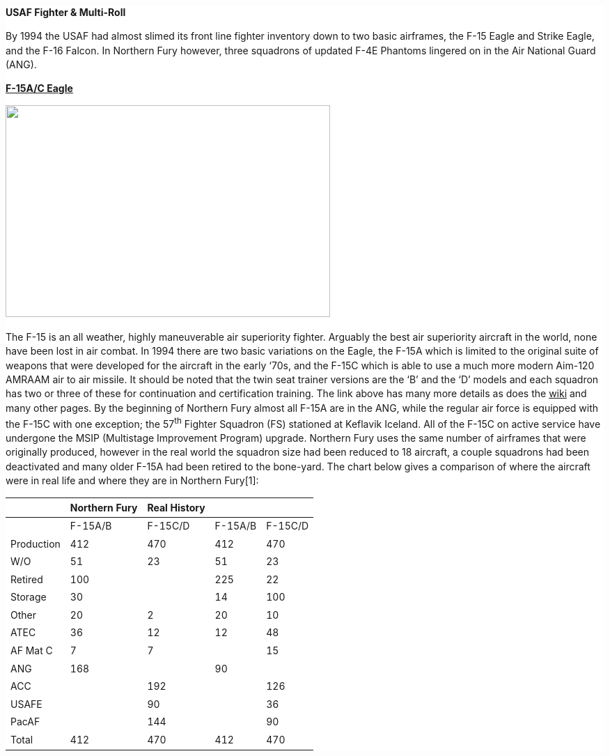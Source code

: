 **USAF Fighter & Multi-Roll**

By 1994 the USAF had almost slimed its front line fighter inventory down
to two basic airframes, the F-15 Eagle and Strike Eagle, and the F-16
Falcon. In Northern Fury however, three squadrons of updated F-4E
Phantoms lingered on in the Air National Guard (ANG).

[**F-15A/C Eagle**](https://fas.org/man/dod-101/sys/ac/f-15.htm)

<img src="/assets\images\nato\us\air\fighter\media\image1.png" style="width:4.85261in;height:3.16042in" />

The F-15 is an all weather, highly maneuverable air superiority fighter.
Arguably the best air superiority aircraft in the world, none have been
lost in air combat. In 1994 there are two basic variations on the Eagle,
the F-15A which is limited to the original suite of weapons that were
developed for the aircraft in the early ‘70s, and the F-15C which is
able to use a much more modern Aim-120 AMRAAM air to air missile. It
should be noted that the twin seat trainer versions are the ‘B’ and the
‘D’ models and each squadron has two or three of these for continuation
and certification training. The link above has many more details as does
the [wiki](https://en.wikipedia.org/wiki/McDonnell_Douglas_F-15_Eagle)
and many other pages. By the beginning of Northern Fury almost all F-15A
are in the ANG, while the regular air force is equipped with the F-15C
with one exception; the 57<sup>th</sup> Fighter Squadron (FS) stationed
at Keflavik Iceland. All of the F-15C on active service have undergone
the MSIP (Multistage Improvement Program) upgrade. Northern Fury uses
the same number of airframes that were originally produced, however in
the real world the squadron size had been reduced to 18 aircraft, a
couple squadrons had been deactivated and many older F-15A had been
retired to the bone-yard. The chart below gives a comparison of where
the aircraft were in real life and where they are in Northern Fury[1]:

|            | Northern Fury | Real History |         |         |
|------------|---------------|--------------|---------|---------|
|            | F-15A/B       | F-15C/D      | F-15A/B | F-15C/D |
| Production | 412           | 470          | 412     | 470     |
| W/O        | 51            | 23           | 51      | 23      |
| Retired    | 100           |              | 225     | 22      |
| Storage    | 30            |              | 14      | 100     |
| Other      | 20            | 2            | 20      | 10      |
| ATEC       | 36            | 12           | 12      | 48      |
| AF Mat C   | 7             | 7            |         | 15      |
| ANG        | 168           |              | 90      |         |
| ACC        |               | 192          |         | 126     |
| USAFE      |               | 90           |         | 36      |
| PacAF      |               | 144          |         | 90      |
| Total      | 412           | 470          | 412     | 470     |
